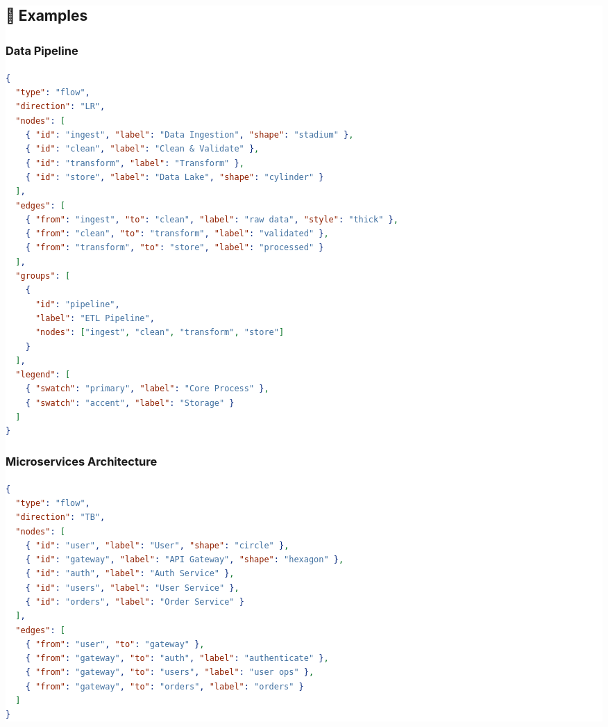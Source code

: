 ## 🎨 Examples

### Data Pipeline

```json
{
  "type": "flow",
  "direction": "LR",
  "nodes": [
    { "id": "ingest", "label": "Data Ingestion", "shape": "stadium" },
    { "id": "clean", "label": "Clean & Validate" },
    { "id": "transform", "label": "Transform" },
    { "id": "store", "label": "Data Lake", "shape": "cylinder" }
  ],
  "edges": [
    { "from": "ingest", "to": "clean", "label": "raw data", "style": "thick" },
    { "from": "clean", "to": "transform", "label": "validated" },
    { "from": "transform", "to": "store", "label": "processed" }
  ],
  "groups": [
    { 
      "id": "pipeline", 
      "label": "ETL Pipeline", 
      "nodes": ["ingest", "clean", "transform", "store"] 
    }
  ],
  "legend": [
    { "swatch": "primary", "label": "Core Process" },
    { "swatch": "accent", "label": "Storage" }
  ]
}
```

### Microservices Architecture

```json
{
  "type": "flow",
  "direction": "TB",
  "nodes": [
    { "id": "user", "label": "User", "shape": "circle" },
    { "id": "gateway", "label": "API Gateway", "shape": "hexagon" },
    { "id": "auth", "label": "Auth Service" },
    { "id": "users", "label": "User Service" },
    { "id": "orders", "label": "Order Service" }
  ],
  "edges": [
    { "from": "user", "to": "gateway" },
    { "from": "gateway", "to": "auth", "label": "authenticate" },
    { "from": "gateway", "to": "users", "label": "user ops" },
    { "from": "gateway", "to": "orders", "label": "orders" }
  ]
}
```
